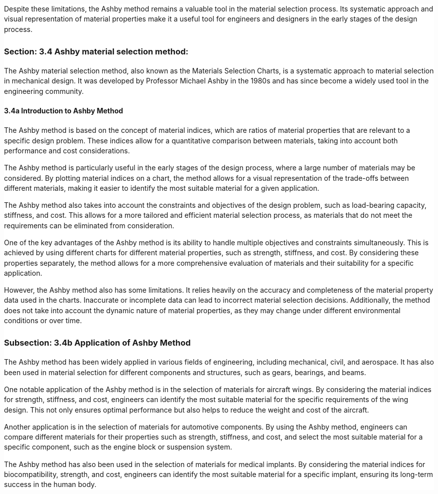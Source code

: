 Despite these limitations, the Ashby method remains a valuable tool in the material selection process. Its systematic approach and visual representation of material properties make it a useful tool for engineers and designers in the early stages of the design process. 


### Section: 3.4 Ashby material selection method:

The Ashby material selection method, also known as the Materials Selection Charts, is a systematic approach to material selection in mechanical design. It was developed by Professor Michael Ashby in the 1980s and has since become a widely used tool in the engineering community.

#### 3.4a Introduction to Ashby Method

The Ashby method is based on the concept of material indices, which are ratios of material properties that are relevant to a specific design problem. These indices allow for a quantitative comparison between materials, taking into account both performance and cost considerations.

The Ashby method is particularly useful in the early stages of the design process, where a large number of materials may be considered. By plotting material indices on a chart, the method allows for a visual representation of the trade-offs between different materials, making it easier to identify the most suitable material for a given application.

The Ashby method also takes into account the constraints and objectives of the design problem, such as load-bearing capacity, stiffness, and cost. This allows for a more tailored and efficient material selection process, as materials that do not meet the requirements can be eliminated from consideration.

One of the key advantages of the Ashby method is its ability to handle multiple objectives and constraints simultaneously. This is achieved by using different charts for different material properties, such as strength, stiffness, and cost. By considering these properties separately, the method allows for a more comprehensive evaluation of materials and their suitability for a specific application.

However, the Ashby method also has some limitations. It relies heavily on the accuracy and completeness of the material property data used in the charts. Inaccurate or incomplete data can lead to incorrect material selection decisions. Additionally, the method does not take into account the dynamic nature of material properties, as they may change under different environmental conditions or over time.

### Subsection: 3.4b Application of Ashby Method

The Ashby method has been widely applied in various fields of engineering, including mechanical, civil, and aerospace. It has also been used in material selection for different components and structures, such as gears, bearings, and beams.

One notable application of the Ashby method is in the selection of materials for aircraft wings. By considering the material indices for strength, stiffness, and cost, engineers can identify the most suitable material for the specific requirements of the wing design. This not only ensures optimal performance but also helps to reduce the weight and cost of the aircraft.

Another application is in the selection of materials for automotive components. By using the Ashby method, engineers can compare different materials for their properties such as strength, stiffness, and cost, and select the most suitable material for a specific component, such as the engine block or suspension system.

The Ashby method has also been used in the selection of materials for medical implants. By considering the material indices for biocompatibility, strength, and cost, engineers can identify the most suitable material for a specific implant, ensuring its long-term success in the human body.

